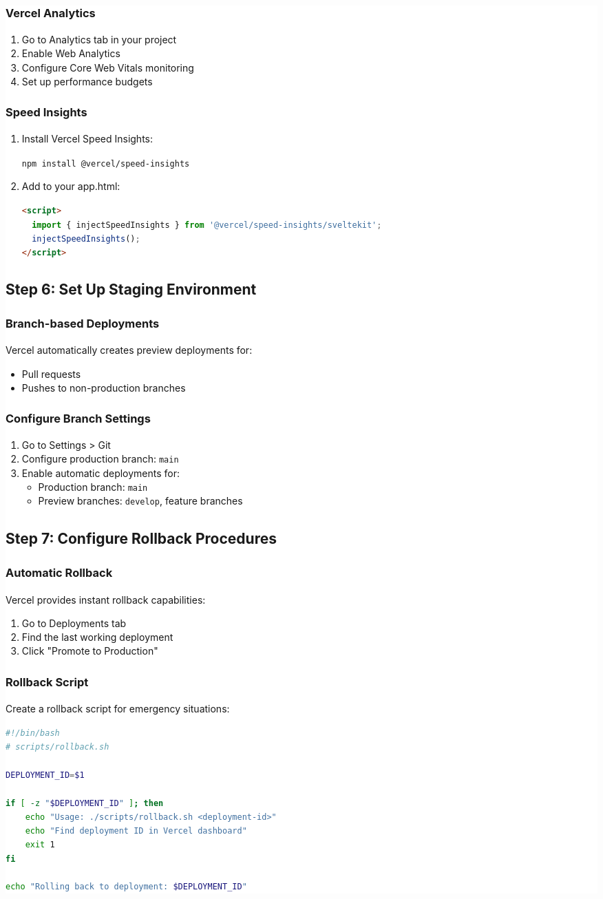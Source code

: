 ### Vercel Analytics

1. Go to Analytics tab in your project
2. Enable Web Analytics
3. Configure Core Web Vitals monitoring
4. Set up performance budgets

### Speed Insights

1. Install Vercel Speed Insights:
   ```bash
   npm install @vercel/speed-insights
   ```

2. Add to your app.html:
   ```html
   <script>
     import { injectSpeedInsights } from '@vercel/speed-insights/sveltekit';
     injectSpeedInsights();
   </script>
   ```

## Step 6: Set Up Staging Environment

### Branch-based Deployments

Vercel automatically creates preview deployments for:
- Pull requests
- Pushes to non-production branches

### Configure Branch Settings

1. Go to Settings > Git
2. Configure production branch: `main`
3. Enable automatic deployments for:
   - Production branch: `main`
   - Preview branches: `develop`, feature branches

## Step 7: Configure Rollback Procedures

### Automatic Rollback

Vercel provides instant rollback capabilities:

1. Go to Deployments tab
2. Find the last working deployment
3. Click "Promote to Production"

### Rollback Script

Create a rollback script for emergency situations:

```bash
#!/bin/bash
# scripts/rollback.sh

DEPLOYMENT_ID=$1

if [ -z "$DEPLOYMENT_ID" ]; then
    echo "Usage: ./scripts/rollback.sh <deployment-id>"
    echo "Find deployment ID in Vercel dashboard"
    exit 1
fi

echo "Rolling back to deployment: $DEPLOYMENT_ID"
```